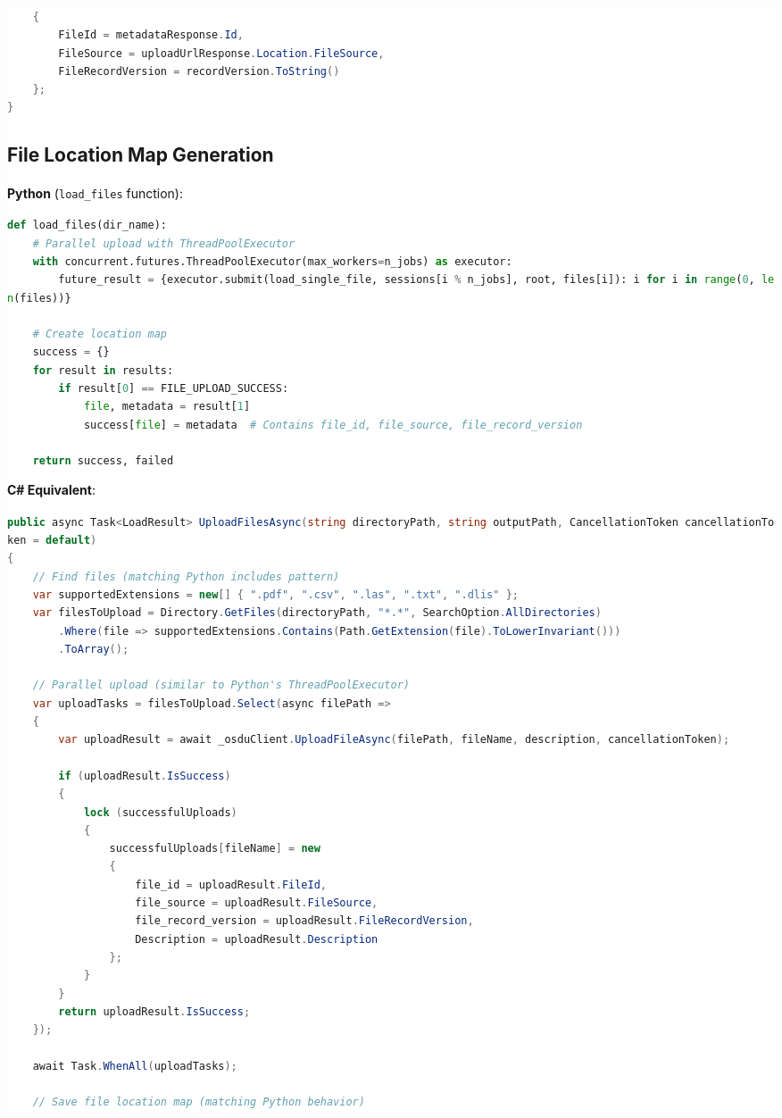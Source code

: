```csharp
    {
        FileId = metadataResponse.Id,
        FileSource = uploadUrlResponse.Location.FileSource,
        FileRecordVersion = recordVersion.ToString()
    };
}
```

## File Location Map Generation

**Python** (`load_files` function):
```python
def load_files(dir_name):
    # Parallel upload with ThreadPoolExecutor
    with concurrent.futures.ThreadPoolExecutor(max_workers=n_jobs) as executor:
        future_result = {executor.submit(load_single_file, sessions[i % n_jobs], root, files[i]): i for i in range(0, len(files))}
        
    # Create location map
    success = {}
    for result in results:
        if result[0] == FILE_UPLOAD_SUCCESS:
            file, metadata = result[1]
            success[file] = metadata  # Contains file_id, file_source, file_record_version
    
    return success, failed
```

**C# Equivalent**:
```csharp
public async Task<LoadResult> UploadFilesAsync(string directoryPath, string outputPath, CancellationToken cancellationToken = default)
{
    // Find files (matching Python includes pattern)
    var supportedExtensions = new[] { ".pdf", ".csv", ".las", ".txt", ".dlis" };
    var filesToUpload = Directory.GetFiles(directoryPath, "*.*", SearchOption.AllDirectories)
        .Where(file => supportedExtensions.Contains(Path.GetExtension(file).ToLowerInvariant()))
        .ToArray();

    // Parallel upload (similar to Python's ThreadPoolExecutor)
    var uploadTasks = filesToUpload.Select(async filePath =>
    {
        var uploadResult = await _osduClient.UploadFileAsync(filePath, fileName, description, cancellationToken);
        
        if (uploadResult.IsSuccess)
        {
            lock (successfulUploads)
            {
                successfulUploads[fileName] = new
                {
                    file_id = uploadResult.FileId,
                    file_source = uploadResult.FileSource,
                    file_record_version = uploadResult.FileRecordVersion,
                    Description = uploadResult.Description
                };
            }
        }
        return uploadResult.IsSuccess;
    });

    await Task.WhenAll(uploadTasks);

    // Save file location map (matching Python behavior)
```